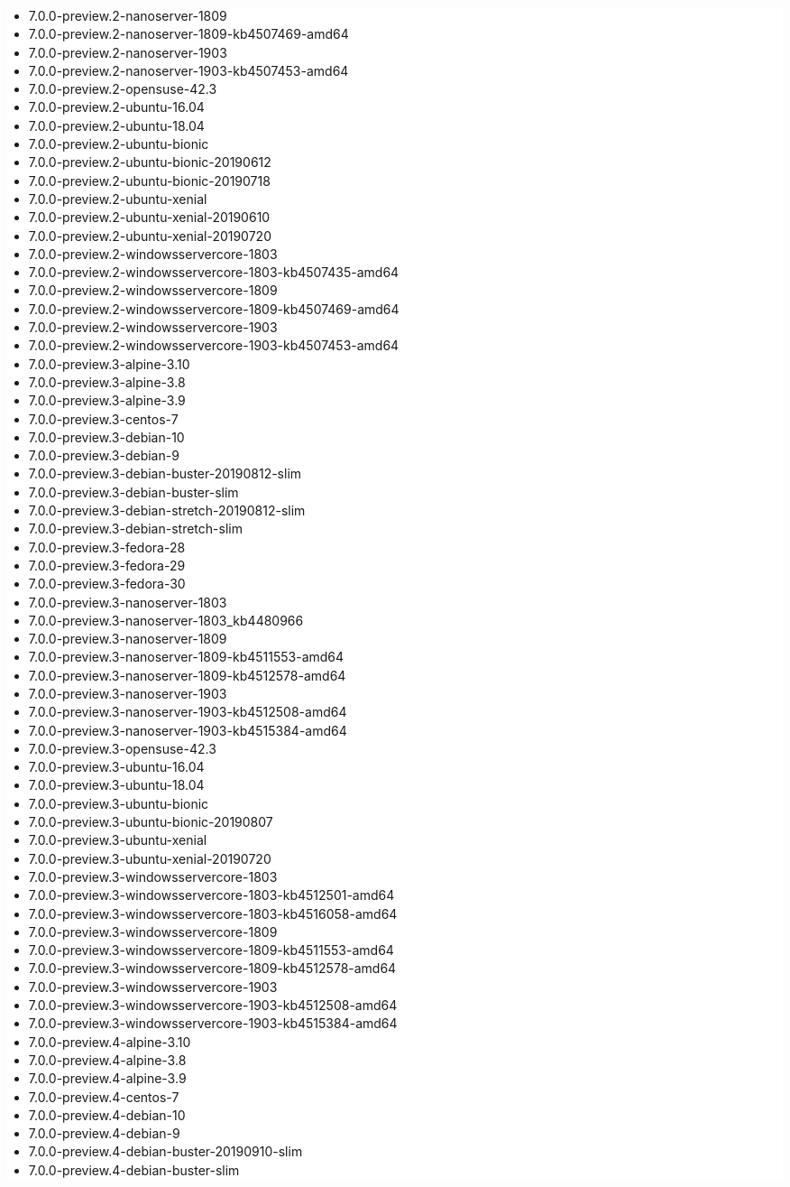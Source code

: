 - 7.0.0-preview.2-nanoserver-1809
- 7.0.0-preview.2-nanoserver-1809-kb4507469-amd64
- 7.0.0-preview.2-nanoserver-1903
- 7.0.0-preview.2-nanoserver-1903-kb4507453-amd64
- 7.0.0-preview.2-opensuse-42.3
- 7.0.0-preview.2-ubuntu-16.04
- 7.0.0-preview.2-ubuntu-18.04
- 7.0.0-preview.2-ubuntu-bionic
- 7.0.0-preview.2-ubuntu-bionic-20190612
- 7.0.0-preview.2-ubuntu-bionic-20190718
- 7.0.0-preview.2-ubuntu-xenial
- 7.0.0-preview.2-ubuntu-xenial-20190610
- 7.0.0-preview.2-ubuntu-xenial-20190720
- 7.0.0-preview.2-windowsservercore-1803
- 7.0.0-preview.2-windowsservercore-1803-kb4507435-amd64
- 7.0.0-preview.2-windowsservercore-1809
- 7.0.0-preview.2-windowsservercore-1809-kb4507469-amd64
- 7.0.0-preview.2-windowsservercore-1903
- 7.0.0-preview.2-windowsservercore-1903-kb4507453-amd64
- 7.0.0-preview.3-alpine-3.10
- 7.0.0-preview.3-alpine-3.8
- 7.0.0-preview.3-alpine-3.9
- 7.0.0-preview.3-centos-7
- 7.0.0-preview.3-debian-10
- 7.0.0-preview.3-debian-9
- 7.0.0-preview.3-debian-buster-20190812-slim
- 7.0.0-preview.3-debian-buster-slim
- 7.0.0-preview.3-debian-stretch-20190812-slim
- 7.0.0-preview.3-debian-stretch-slim
- 7.0.0-preview.3-fedora-28
- 7.0.0-preview.3-fedora-29
- 7.0.0-preview.3-fedora-30
- 7.0.0-preview.3-nanoserver-1803
- 7.0.0-preview.3-nanoserver-1803_kb4480966
- 7.0.0-preview.3-nanoserver-1809
- 7.0.0-preview.3-nanoserver-1809-kb4511553-amd64
- 7.0.0-preview.3-nanoserver-1809-kb4512578-amd64
- 7.0.0-preview.3-nanoserver-1903
- 7.0.0-preview.3-nanoserver-1903-kb4512508-amd64
- 7.0.0-preview.3-nanoserver-1903-kb4515384-amd64
- 7.0.0-preview.3-opensuse-42.3
- 7.0.0-preview.3-ubuntu-16.04
- 7.0.0-preview.3-ubuntu-18.04
- 7.0.0-preview.3-ubuntu-bionic
- 7.0.0-preview.3-ubuntu-bionic-20190807
- 7.0.0-preview.3-ubuntu-xenial
- 7.0.0-preview.3-ubuntu-xenial-20190720
- 7.0.0-preview.3-windowsservercore-1803
- 7.0.0-preview.3-windowsservercore-1803-kb4512501-amd64
- 7.0.0-preview.3-windowsservercore-1803-kb4516058-amd64
- 7.0.0-preview.3-windowsservercore-1809
- 7.0.0-preview.3-windowsservercore-1809-kb4511553-amd64
- 7.0.0-preview.3-windowsservercore-1809-kb4512578-amd64
- 7.0.0-preview.3-windowsservercore-1903
- 7.0.0-preview.3-windowsservercore-1903-kb4512508-amd64
- 7.0.0-preview.3-windowsservercore-1903-kb4515384-amd64
- 7.0.0-preview.4-alpine-3.10
- 7.0.0-preview.4-alpine-3.8
- 7.0.0-preview.4-alpine-3.9
- 7.0.0-preview.4-centos-7
- 7.0.0-preview.4-debian-10
- 7.0.0-preview.4-debian-9
- 7.0.0-preview.4-debian-buster-20190910-slim
- 7.0.0-preview.4-debian-buster-slim